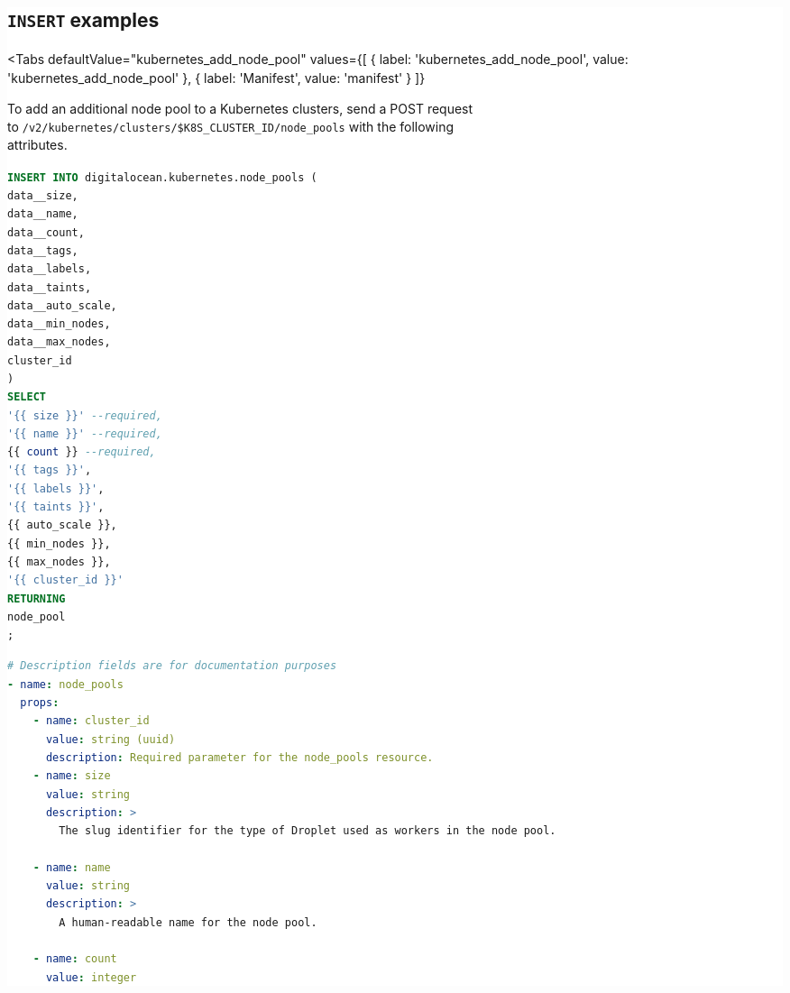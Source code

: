 
## `INSERT` examples

<Tabs
    defaultValue="kubernetes_add_node_pool"
    values={[
        { label: 'kubernetes_add_node_pool', value: 'kubernetes_add_node_pool' },
        { label: 'Manifest', value: 'manifest' }
    ]}
>
<TabItem value="kubernetes_add_node_pool">

To add an additional node pool to a Kubernetes clusters, send a POST request<br />to `/v2/kubernetes/clusters/$K8S_CLUSTER_ID/node_pools` with the following<br />attributes.<br />

```sql
INSERT INTO digitalocean.kubernetes.node_pools (
data__size,
data__name,
data__count,
data__tags,
data__labels,
data__taints,
data__auto_scale,
data__min_nodes,
data__max_nodes,
cluster_id
)
SELECT 
'{{ size }}' --required,
'{{ name }}' --required,
{{ count }} --required,
'{{ tags }}',
'{{ labels }}',
'{{ taints }}',
{{ auto_scale }},
{{ min_nodes }},
{{ max_nodes }},
'{{ cluster_id }}'
RETURNING
node_pool
;
```
</TabItem>
<TabItem value="manifest">

```yaml
# Description fields are for documentation purposes
- name: node_pools
  props:
    - name: cluster_id
      value: string (uuid)
      description: Required parameter for the node_pools resource.
    - name: size
      value: string
      description: >
        The slug identifier for the type of Droplet used as workers in the node pool.
        
    - name: name
      value: string
      description: >
        A human-readable name for the node pool.
        
    - name: count
      value: integer
```